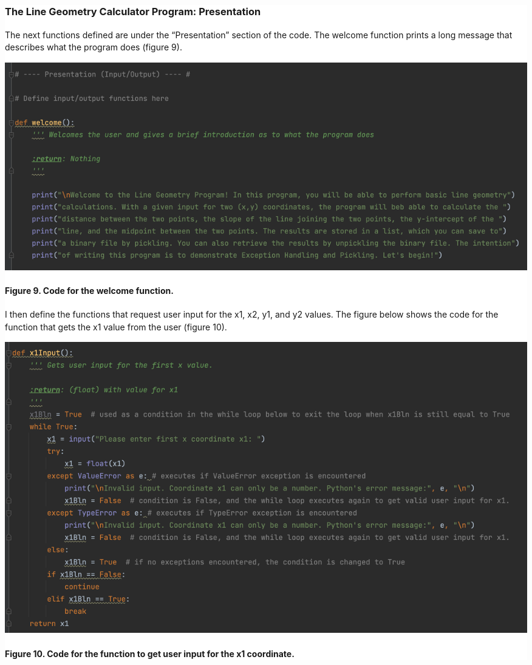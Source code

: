 ### The Line Geometry Calculator Program: Presentation

The next functions defined are under the “Presentation” section of the code. The welcome function prints a long message that describes what the program does (figure 9). 

![Code for the welcome function.](https://github.com/naomixmartin/IntroToProg-Python-Mod07/blob/main/docs/fig9.png)
#### Figure 9. Code for the welcome function. 

I then define the functions that request user input for the x1, x2, y1, and y2 values. The figure below shows the code for the function that gets the x1 value from the user (figure 10).

![Code for the function to get user input for the x1 coordinate.](https://github.com/naomixmartin/IntroToProg-Python-Mod07/blob/main/docs/fig10.png)
#### Figure 10. Code for the function to get user input for the x1 coordinate. 
